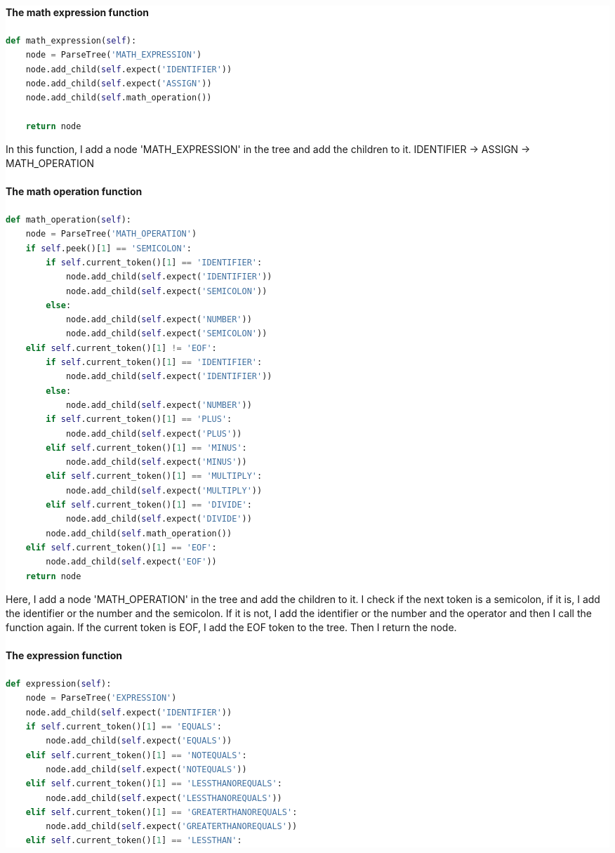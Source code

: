 #### The math expression function
```python
def math_expression(self):
    node = ParseTree('MATH_EXPRESSION')
    node.add_child(self.expect('IDENTIFIER'))
    node.add_child(self.expect('ASSIGN'))
    node.add_child(self.math_operation())

    return node
```
In this function, I add a node 'MATH_EXPRESSION' in the tree and add the children to it.
IDENTIFIER -> ASSIGN -> MATH_OPERATION

#### The math operation function
```python
def math_operation(self):
    node = ParseTree('MATH_OPERATION')
    if self.peek()[1] == 'SEMICOLON':
        if self.current_token()[1] == 'IDENTIFIER':
            node.add_child(self.expect('IDENTIFIER'))
            node.add_child(self.expect('SEMICOLON'))
        else:
            node.add_child(self.expect('NUMBER'))
            node.add_child(self.expect('SEMICOLON'))
    elif self.current_token()[1] != 'EOF':
        if self.current_token()[1] == 'IDENTIFIER':
            node.add_child(self.expect('IDENTIFIER'))
        else:
            node.add_child(self.expect('NUMBER'))
        if self.current_token()[1] == 'PLUS':
            node.add_child(self.expect('PLUS'))
        elif self.current_token()[1] == 'MINUS':
            node.add_child(self.expect('MINUS'))
        elif self.current_token()[1] == 'MULTIPLY':
            node.add_child(self.expect('MULTIPLY'))
        elif self.current_token()[1] == 'DIVIDE':
            node.add_child(self.expect('DIVIDE'))
        node.add_child(self.math_operation())
    elif self.current_token()[1] == 'EOF':
        node.add_child(self.expect('EOF'))
    return node
```
Here, I add a node 'MATH_OPERATION' in the tree and add the children to it.
I check if the next token is a semicolon, if it is, I add the identifier or the number and the semicolon.
If it is not, I add the identifier or the number and the operator and then I call the function again.
If the current token is EOF, I add the EOF token to the tree.
Then I return the node.

#### The expression function
```python   
def expression(self):
    node = ParseTree('EXPRESSION')
    node.add_child(self.expect('IDENTIFIER'))
    if self.current_token()[1] == 'EQUALS':
        node.add_child(self.expect('EQUALS'))
    elif self.current_token()[1] == 'NOTEQUALS':
        node.add_child(self.expect('NOTEQUALS'))
    elif self.current_token()[1] == 'LESSTHANOREQUALS':
        node.add_child(self.expect('LESSTHANOREQUALS'))
    elif self.current_token()[1] == 'GREATERTHANOREQUALS':
        node.add_child(self.expect('GREATERTHANOREQUALS'))
    elif self.current_token()[1] == 'LESSTHAN':
```
